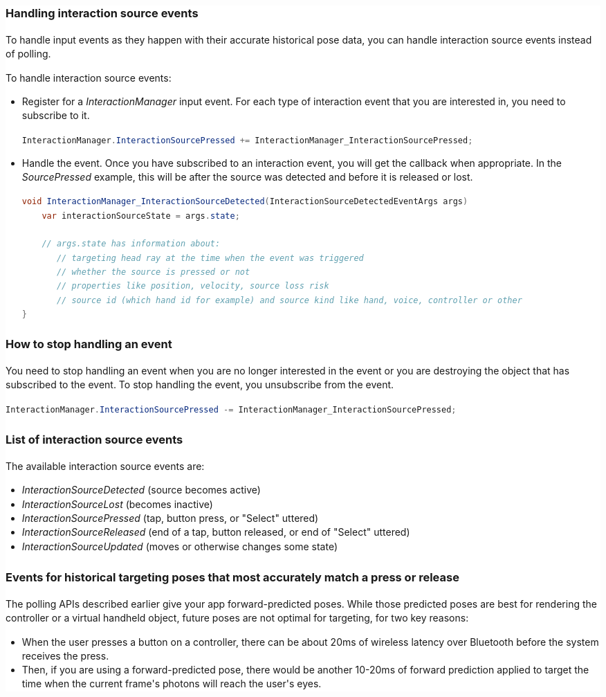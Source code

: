 ### Handling interaction source events

To handle input events as they happen with their accurate historical pose data, you can handle interaction source events instead of polling.

To handle interaction source events:
* Register for a *InteractionManager* input event. For each type of interaction event that you are interested in, you need to subscribe to it.

   ```cs
   InteractionManager.InteractionSourcePressed += InteractionManager_InteractionSourcePressed;
   ```
   
* Handle the event. Once you have subscribed to an interaction event, you will get the callback when appropriate. In the *SourcePressed* example, this will be after the source was detected and before it is released or lost.

   ```cs
   void InteractionManager_InteractionSourceDetected(InteractionSourceDetectedEventArgs args)
       var interactionSourceState = args.state;
       
       // args.state has information about:
          // targeting head ray at the time when the event was triggered
          // whether the source is pressed or not
          // properties like position, velocity, source loss risk
          // source id (which hand id for example) and source kind like hand, voice, controller or other
   }
   ```

### How to stop handling an event

You need to stop handling an event when you are no longer interested in the event or you are destroying the object that has subscribed to the event. To stop handling the event, you unsubscribe from the event.

```cs
InteractionManager.InteractionSourcePressed -= InteractionManager_InteractionSourcePressed;
```

### List of interaction source events

The available interaction source events are:
* *InteractionSourceDetected* (source becomes active)
* *InteractionSourceLost* (becomes inactive)
* *InteractionSourcePressed* (tap, button press, or "Select" uttered)
* *InteractionSourceReleased* (end of a tap, button released, or end of "Select" uttered)
* *InteractionSourceUpdated* (moves or otherwise changes some state)

### Events for historical targeting poses that most accurately match a press or release

The polling APIs described earlier give your app forward-predicted poses.  While those predicted poses are best for rendering the controller or a virtual handheld object, future poses are not optimal for targeting, for two key reasons:
* When the user presses a button on a controller, there can be about 20ms of wireless latency over Bluetooth before the system receives the press.
* Then, if you are using a forward-predicted pose, there would be another 10-20ms of forward prediction applied to target the time when the current frame's photons will reach the user's eyes.
